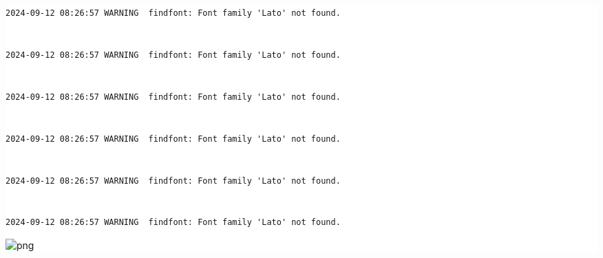 
    2024-09-12 08:26:57 WARNING  findfont: Font family 'Lato' not found.


    2024-09-12 08:26:57 WARNING  findfont: Font family 'Lato' not found.


    2024-09-12 08:26:57 WARNING  findfont: Font family 'Lato' not found.


    2024-09-12 08:26:57 WARNING  findfont: Font family 'Lato' not found.


    2024-09-12 08:26:57 WARNING  findfont: Font family 'Lato' not found.


    2024-09-12 08:26:57 WARNING  findfont: Font family 'Lato' not found.



    
![png](output_35_176.png)
    

